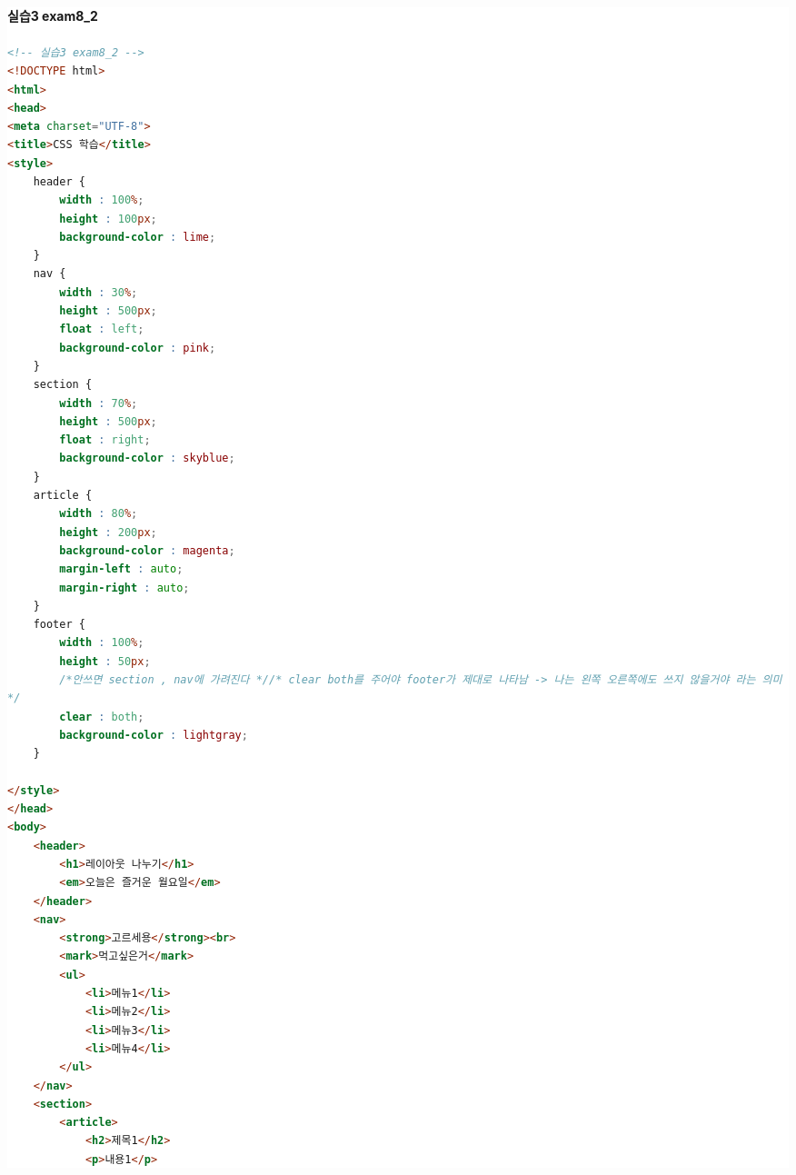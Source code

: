 #### 실습3 exam8_2

```html
<!-- 실습3 exam8_2 -->
<!DOCTYPE html>
<html>
<head>
<meta charset="UTF-8">
<title>CSS 학습</title>
<style>
	header {
		width : 100%;
		height : 100px;
		background-color : lime;
	}
	nav {
		width : 30%;
		height : 500px;
		float : left;
		background-color : pink;
	}
	section {
		width : 70%;
		height : 500px;
		float : right;
		background-color : skyblue;
	}
	article {
		width : 80%;
		height : 200px;
		background-color : magenta;
		margin-left : auto;
		margin-right : auto;	
	}
	footer {
		width : 100%;
		height : 50px;
		/*안쓰면 section , nav에 가려진다 *//* clear both를 주어야 footer가 제대로 나타남 -> 나는 왼쪽 오른쪽에도 쓰지 않을거야 라는 의미 */		
		clear : both;
		background-color : lightgray;
	}

</style>
</head>
<body>
	<header>
		<h1>레이아웃 나누기</h1>
		<em>오늘은 즐거운 월요일</em>
	</header>
	<nav>
		<strong>고르세용</strong><br>
		<mark>먹고싶은거</mark>
		<ul>
			<li>메뉴1</li>
			<li>메뉴2</li>
			<li>메뉴3</li>
			<li>메뉴4</li>
		</ul>	
	</nav>
	<section>
		<article>
			<h2>제목1</h2>
			<p>내용1</p>
```